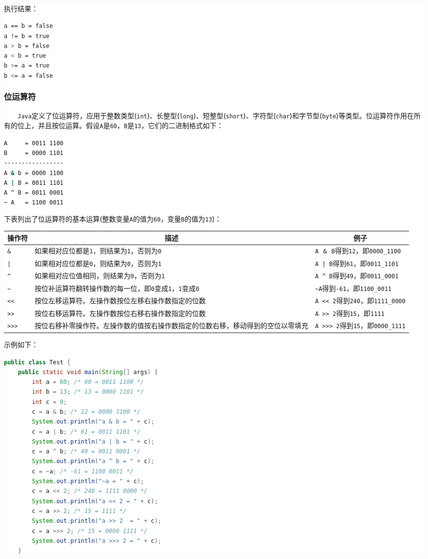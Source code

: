执行结果：

``` bash
a == b = false
a != b = true
a > b = false
a < b = true
b >= a = true
b <= a = false
```

### 位运算符

&emsp;&emsp;`Java`定义了位运算符，应用于整数类型(`int`)、长整型(`long`)、短整型(`short`)、字符型(`char`)和字节型(`byte`)等类型。位运算符作用在所有的位上，并且按位运算。假设`A`是`60`，`B`是`13`，它们的二进制格式如下：

``` bash
A     = 0011 1100
B     = 0000 1101
-----------------
A & b = 0000 1100
A | B = 0011 1101
A ^ B = 0011 0001
~ A   = 1100 0011
```

下表列出了位运算符的基本运算(整数变量`A`的值为`60`，变量`B`的值为`13`)：

操作符               | 描述                                                                     | 例子
--------------------|--------------------------------------------------------------------------|-----
`&`                 | 如果相对应位都是`1`，则结果为`1`，否则为`0`                                 | `A ＆ B`得到`12`，即`0000_1100`
<code>&#124;</code> | 如果相对应位都是`0`，则结果为`0`，否则为`1`                                 | <code>A &#124; B</code>得到`61`，即`0011_1101`
`^`                 | 如果相对应位值相同，则结果为`0`，否则为`1`                                  | `A ^ B`得到`49`，即`0011_0001`
`~`                 | 按位补运算符翻转操作数的每一位，即`0`变成`1`，`1`变成`0`                     | `~A`得到`-61`，即`1100_0011`
`<<`                | 按位左移运算符。左操作数按位左移右操作数指定的位数                            | `A << 2`得到`240`，即`1111_0000`
`>>`                | 按位右移运算符。左操作数按位右移右操作数指定的位数                            | `A >> 2`得到`15`，即`1111`
`>>>`               | 按位右移补零操作符。左操作数的值按右操作数指定的位数右移，移动得到的空位以零填充 | `A >>> 2`得到`15`，即`0000_1111`

示例如下：

``` java
public class Test {
    public static void main(String[] args) {
        int a = 60; /* 60 = 0011 1100 */
        int b = 13; /* 13 = 0000 1101 */
        int c = 0;
        c = a & b; /* 12 = 0000 1100 */
        System.out.println("a & b = " + c);
        c = a | b; /* 61 = 0011 1101 */
        System.out.println("a | b = " + c);
        c = a ^ b; /* 49 = 0011 0001 */
        System.out.println("a ^ b = " + c);
        c = ~a; /* -61 = 1100 0011 */
        System.out.println("~a = " + c);
        c = a << 2; /* 240 = 1111 0000 */
        System.out.println("a << 2 = " + c);
        c = a >> 2; /* 15 = 1111 */
        System.out.println("a >> 2  = " + c);
        c = a >>> 2; /* 15 = 0000 1111 */
        System.out.println("a >>> 2 = " + c);
    }
```